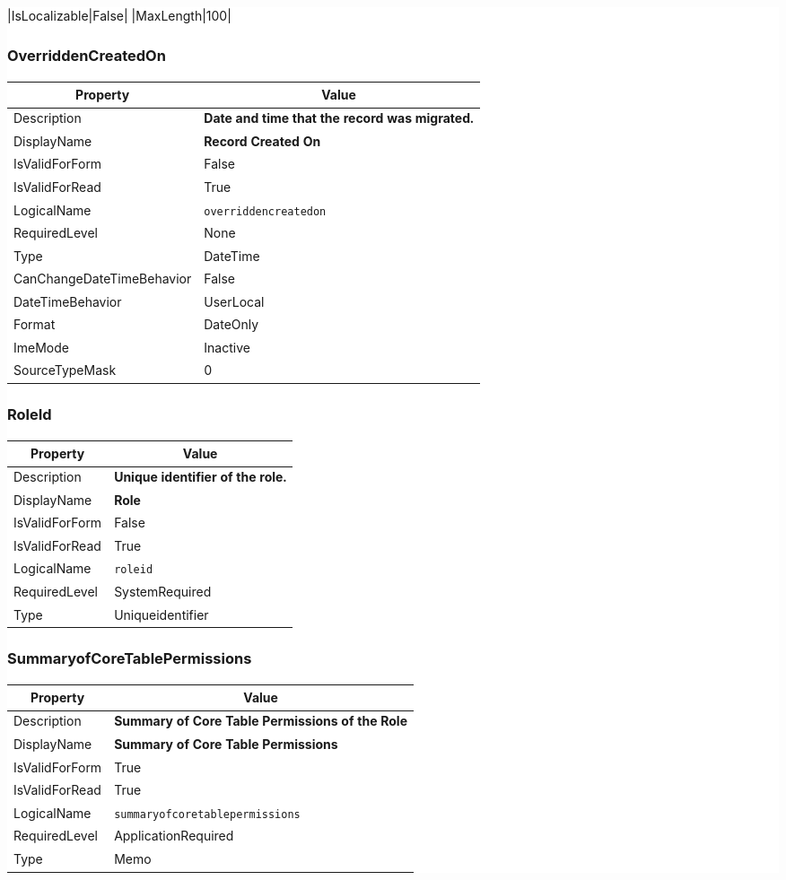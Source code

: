 |IsLocalizable|False|
|MaxLength|100|

### <a name="BKMK_OverriddenCreatedOn"></a> OverriddenCreatedOn

|Property|Value|
|---|---|
|Description|**Date and time that the record was migrated.**|
|DisplayName|**Record Created On**|
|IsValidForForm|False|
|IsValidForRead|True|
|LogicalName|`overriddencreatedon`|
|RequiredLevel|None|
|Type|DateTime|
|CanChangeDateTimeBehavior|False|
|DateTimeBehavior|UserLocal|
|Format|DateOnly|
|ImeMode|Inactive|
|SourceTypeMask|0|

### <a name="BKMK_RoleId"></a> RoleId

|Property|Value|
|---|---|
|Description|**Unique identifier of the role.**|
|DisplayName|**Role**|
|IsValidForForm|False|
|IsValidForRead|True|
|LogicalName|`roleid`|
|RequiredLevel|SystemRequired|
|Type|Uniqueidentifier|

### <a name="BKMK_SummaryofCoreTablePermissions"></a> SummaryofCoreTablePermissions

|Property|Value|
|---|---|
|Description|**Summary of Core Table Permissions of the Role**|
|DisplayName|**Summary of Core Table Permissions**|
|IsValidForForm|True|
|IsValidForRead|True|
|LogicalName|`summaryofcoretablepermissions`|
|RequiredLevel|ApplicationRequired|
|Type|Memo|
